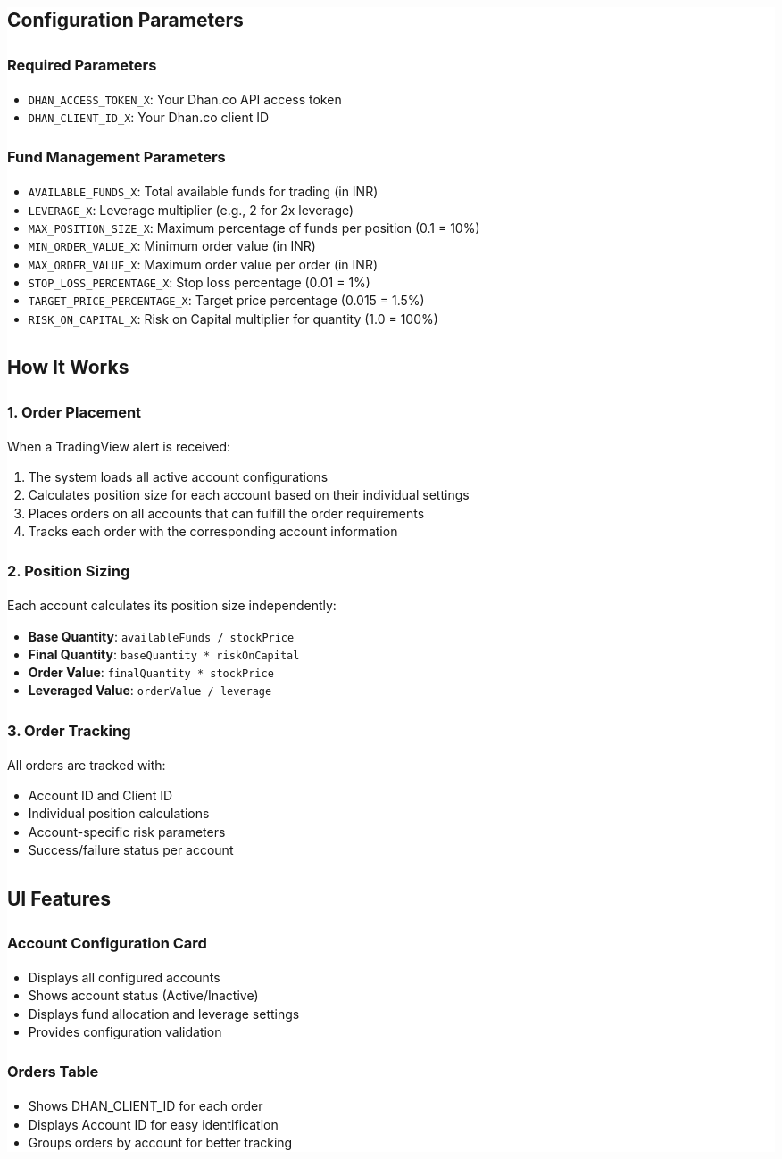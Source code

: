## Configuration Parameters

### Required Parameters
- `DHAN_ACCESS_TOKEN_X`: Your Dhan.co API access token
- `DHAN_CLIENT_ID_X`: Your Dhan.co client ID

### Fund Management Parameters
- `AVAILABLE_FUNDS_X`: Total available funds for trading (in INR)
- `LEVERAGE_X`: Leverage multiplier (e.g., 2 for 2x leverage)
- `MAX_POSITION_SIZE_X`: Maximum percentage of funds per position (0.1 = 10%)
- `MIN_ORDER_VALUE_X`: Minimum order value (in INR)
- `MAX_ORDER_VALUE_X`: Maximum order value per order (in INR)
- `STOP_LOSS_PERCENTAGE_X`: Stop loss percentage (0.01 = 1%)
- `TARGET_PRICE_PERCENTAGE_X`: Target price percentage (0.015 = 1.5%)
- `RISK_ON_CAPITAL_X`: Risk on Capital multiplier for quantity (1.0 = 100%)

## How It Works

### 1. Order Placement
When a TradingView alert is received:
1. The system loads all active account configurations
2. Calculates position size for each account based on their individual settings
3. Places orders on all accounts that can fulfill the order requirements
4. Tracks each order with the corresponding account information

### 2. Position Sizing
Each account calculates its position size independently:
- **Base Quantity**: `availableFunds / stockPrice`
- **Final Quantity**: `baseQuantity * riskOnCapital`
- **Order Value**: `finalQuantity * stockPrice`
- **Leveraged Value**: `orderValue / leverage`

### 3. Order Tracking
All orders are tracked with:
- Account ID and Client ID
- Individual position calculations
- Account-specific risk parameters
- Success/failure status per account

## UI Features

### Account Configuration Card
- Displays all configured accounts
- Shows account status (Active/Inactive)
- Displays fund allocation and leverage settings
- Provides configuration validation

### Orders Table
- Shows DHAN_CLIENT_ID for each order
- Displays Account ID for easy identification
- Groups orders by account for better tracking

